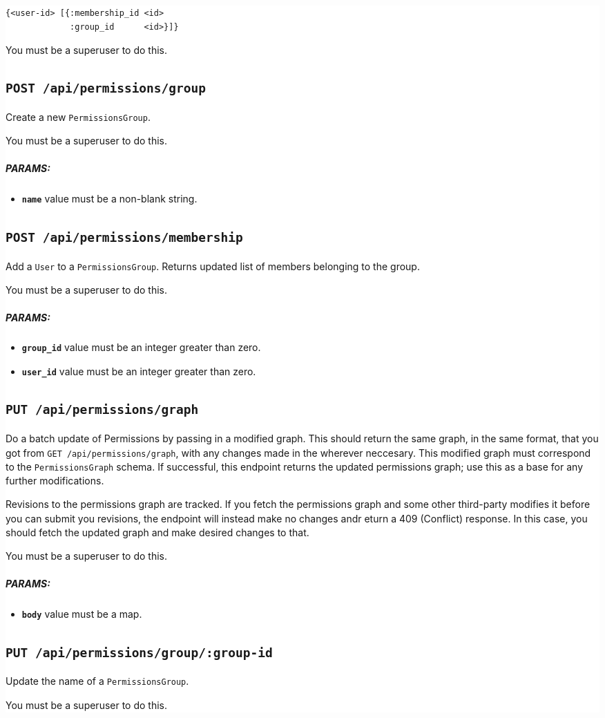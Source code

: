     {<user-id> [{:membership_id <id>
                 :group_id      <id>}]}

You must be a superuser to do this.


## `POST /api/permissions/group`

Create a new `PermissionsGroup`.

You must be a superuser to do this.

##### PARAMS:

*  **`name`** value must be a non-blank string.


## `POST /api/permissions/membership`

Add a `User` to a `PermissionsGroup`. Returns updated list of members belonging to the group.

You must be a superuser to do this.

##### PARAMS:

*  **`group_id`** value must be an integer greater than zero.

*  **`user_id`** value must be an integer greater than zero.


## `PUT /api/permissions/graph`

Do a batch update of Permissions by passing in a modified graph. This should return the same graph,
   in the same format, that you got from `GET /api/permissions/graph`, with any changes made in the wherever neccesary.
   This modified graph must correspond to the `PermissionsGraph` schema.
   If successful, this endpoint returns the updated permissions graph; use this as a base for any further modifications.

   Revisions to the permissions graph are tracked. If you fetch the permissions graph and some other third-party modifies it before you can submit
   you revisions, the endpoint will instead make no changes andr eturn a 409 (Conflict) response. In this case, you should fetch the updated graph
   and make desired changes to that.

You must be a superuser to do this.

##### PARAMS:

*  **`body`** value must be a map.


## `PUT /api/permissions/group/:group-id`

Update the name of a `PermissionsGroup`.

You must be a superuser to do this.
